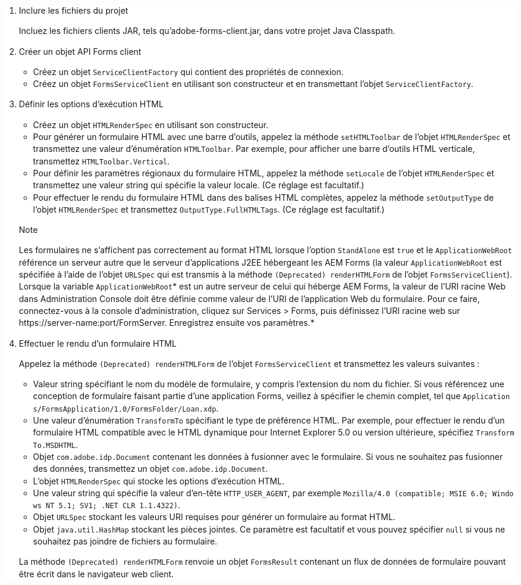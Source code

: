 1. Inclure les fichiers du projet

   Incluez les fichiers clients JAR, tels qu’adobe-forms-client.jar, dans votre projet Java Classpath.

1. Créer un objet API Forms client

   * Créez un objet `ServiceClientFactory` qui contient des propriétés de connexion.
   * Créez un objet `FormsServiceClient` en utilisant son constructeur et en transmettant l’objet `ServiceClientFactory`.

1. Définir les options d’exécution HTML

   * Créez un objet `HTMLRenderSpec` en utilisant son constructeur.
   * Pour générer un formulaire HTML avec une barre d’outils, appelez la méthode `setHTMLToolbar` de l’objet `HTMLRenderSpec` et transmettez une valeur d’énumération `HTMLToolbar`. Par exemple, pour afficher une barre d’outils HTML verticale, transmettez `HTMLToolbar.Vertical`.
   * Pour définir les paramètres régionaux du formulaire HTML, appelez la méthode `setLocale` de l’objet `HTMLRenderSpec` et transmettez une valeur string qui spécifie la valeur locale. (Ce réglage est facultatif.)
   * Pour effectuer le rendu du formulaire HTML dans des balises HTML complètes, appelez la méthode `setOutputType` de l’objet `HTMLRenderSpec` et transmettez `OutputType.FullHTMLTags`. (Ce réglage est facultatif.)

   >[!NOTE]
   Les formulaires ne s’affichent pas correctement au format HTML lorsque l’option `StandAlone` est `true` et le `ApplicationWebRoot` référence un serveur autre que le serveur d’applications J2EE hébergeant les AEM Forms (la valeur `ApplicationWebRoot` est spécifiée à l’aide de l’objet `URLSpec` qui est transmis à la méthode `(Deprecated) renderHTMLForm` de l’objet `FormsServiceClient`). Lorsque la variable `ApplicationWebRoot`* est un autre serveur de celui qui héberge AEM Forms, la valeur de l’URI racine Web dans Administration Console doit être définie comme valeur de l’URI de l’application Web du formulaire. Pour ce faire, connectez-vous à la console d’administration, cliquez sur Services > Forms, puis définissez l’URI racine web sur https://server-name:port/FormServer. Enregistrez ensuite vos paramètres.*

1. Effectuer le rendu d’un formulaire HTML

   Appelez la méthode `(Deprecated) renderHTMLForm` de l’objet `FormsServiceClient` et transmettez les valeurs suivantes :

   * Valeur string spécifiant le nom du modèle de formulaire, y compris l’extension du nom du fichier. Si vous référencez une conception de formulaire faisant partie d’une application Forms, veillez à spécifier le chemin complet, tel que `Applications/FormsApplication/1.0/FormsFolder/Loan.xdp`.
   * Une valeur d’énumération `TransformTo` spécifiant le type de préférence HTML. Par exemple, pour effectuer le rendu d’un formulaire HTML compatible avec le HTML dynamique pour Internet Explorer 5.0 ou version ultérieure, spécifiez `TransformTo.MSDHTML`.
   * Objet `com.adobe.idp.Document` contenant les données à fusionner avec le formulaire. Si vous ne souhaitez pas fusionner des données, transmettez un objet `com.adobe.idp.Document`.
   * L’objet `HTMLRenderSpec` qui stocke les options d’exécution HTML.
   * Une valeur string qui spécifie la valeur d’en-tête `HTTP_USER_AGENT`, par exemple `Mozilla/4.0 (compatible; MSIE 6.0; Windows NT 5.1; SV1; .NET CLR 1.1.4322)`.
   * Objet `URLSpec` stockant les valeurs URI requises pour générer un formulaire au format HTML.
   * Objet `java.util.HashMap` stockant les pièces jointes. Ce paramètre est facultatif et vous pouvez spécifier `null` si vous ne souhaitez pas joindre de fichiers au formulaire.

   La méthode `(Deprecated) renderHTMLForm` renvoie un objet `FormsResult` contenant un flux de données de formulaire pouvant être écrit dans le navigateur web client.
